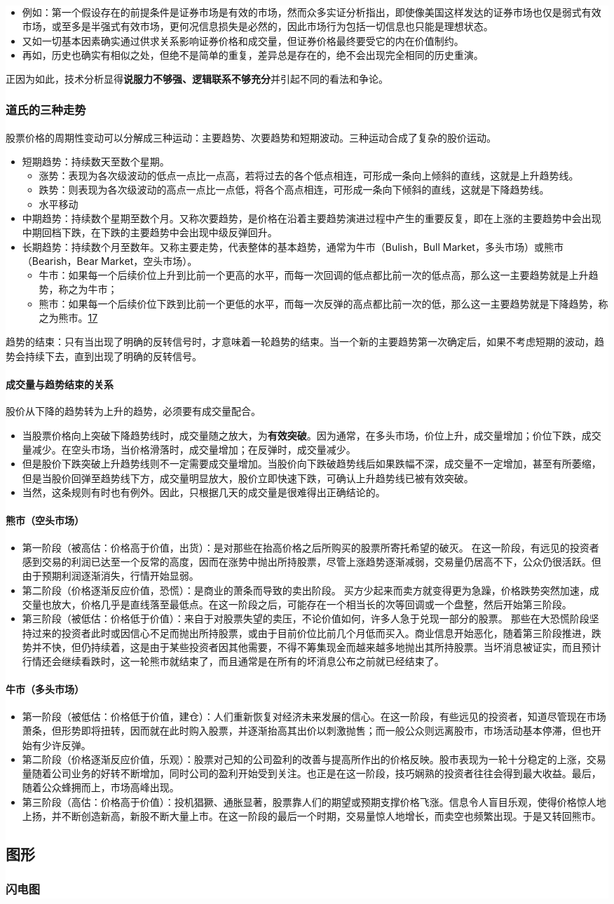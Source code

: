 - 例如：第一个假设存在的前提条件是证券市场是有效的市场，然而众多实证分析指出，即使像美国这样发达的证券市场也仅是弱式有效市场，或至多是半强式有效市场，更何况信息损失是必然的，因此市场行为包括一切信息也只能是理想状态。
- 又如一切基本因素确实通过供求关系影响证券价格和成交量，但证券价格最终要受它的内在价值制约。
- 再如，历史也确实有相似之处，但绝不是简单的重复，差异总是存在的，绝不会出现完全相同的历史重演。

正因为如此，技术分析显得**说服力不够强、逻辑联系不够充分**并引起不同的看法和争论。

### 道氏的三种走势

股票价格的周期性变动可以分解成三种运动：主要趋势、次要趋势和短期波动。三种运动合成了复杂的股价运动。

- 短期趋势：持续数天至数个星期。
  - 涨势：表现为各次级波动的低点一点比一点高，若将过去的各个低点相连，可形成一条向上倾斜的直线，这就是上升趋势线。
  - 跌势：则表现为各次级波动的高点一点比一点低，将各个高点相连，可形成一条向下倾斜的直线，这就是下降趋势线。
  - 水平移动
- 中期趋势：持续数个星期至数个月。又称次要趋势，是价格在沿着主要趋势演进过程中产生的重要反复，即在上涨的主要趋势中会出现中期回档下跌，在下跌的主要趋势中会出现中级反弹回升。
- 长期趋势：持续数个月至数年。又称主要走势，代表整体的基本趋势，通常为牛市（Bulish，Bull Market，多头市场）或熊市（Bearish，Bear Market，空头市场）。
  - 牛市：如果每一个后续价位上升到比前一个更高的水平，而每一次回调的低点都比前一次的低点高，那么这一主要趋势就是上升趋势，称之为牛市；
  - 熊市：如果每一个后续价位下跌到比前一个更低的水平，而每一次反弹的高点都比前一次的低，那么这一主要趋势就是下降趋势，称之为熊市。[17]

趋势的结束：只有当出现了明确的反转信号时，才意味着一轮趋势的结束。当一个新的主要趋势第一次确定后，如果不考虑短期的波动，趋势会持续下去，直到出现了明确的反转信号。

#### 成交量与趋势结束的关系

股价从下降的趋势转为上升的趋势，必须要有成交量配合。

- 当股票价格向上突破下降趋势线时，成交量随之放大，为**有效突破**。因为通常，在多头市场，价位上升，成交量增加；价位下跌，成交量减少。在空头市场，当价格滑落时，成交量增加；在反弹时，成交量减少。
- 但是股价下跌突破上升趋势线则不一定需要成交量增加。当股价向下跌破趋势线后如果跌幅不深，成交量不一定增加，甚至有所萎缩，但是当股价回弹至趋势线下方，成交量明显放大，股价立即快速下跌，可确认上升趋势线已被有效突破。
- 当然，这条规则有时也有例外。因此，只根据几天的成交量是很难得出正确结论的。

#### 熊市（空头市场）

- 第一阶段（被高估：价格高于价值，出货）：是对那些在抬高价格之后所购买的股票所寄托希望的破灭。  在这一阶段，有远见的投资者感到交易的利润已达至一个反常的高度，因而在涨势中抛出所持股票，尽管上涨趋势逐渐减弱，交易量仍居高不下，公众仍很活跃。但由于预期利润逐渐消失，行情开始显弱。
- 第二阶段（价格逐渐反应价值，恐慌）：是商业的萧条而导致的卖出阶段。  买方少起来而卖方就变得更为急躁，价格跌势突然加速，成交量也放大，价格几乎是直线落至最低点。在这一阶段之后，可能存在一个相当长的次等回调或一个盘整，然后开始第三阶段。
- 第三阶段（被低估：价格低于价值）：来自于对股票失望的卖压，不论价值如何，许多人急于兑现一部分的股票。  那些在大恐慌阶段坚持过来的投资者此时或因信心不足而抛出所持股票，或由于目前价位比前几个月低而买入。商业信息开始恶化，随着第三阶段推进，跌势并不快，但仍持续着，这是由于某些投资者因其他需要，不得不筹集现金而越来越多地抛出其所持股票。当坏消息被证实，而且预计行情还会继续看跌时，这一轮熊市就结束了，而且通常是在所有的坏消息公布之前就已经结束了。

#### 牛市（多头市场）

- 第一阶段（被低估：价格低于价值，建仓）：人们重新恢复对经济未来发展的信心。在这一阶段，有些远见的投资者，知道尽管现在市场萧条，但形势即将扭转，因而就在此时购入股票，并逐渐抬高其出价以刺激抛售；而一般公众则远离股市，市场活动基本停滞，但也开始有少许反弹。
- 第二阶段（价格逐渐反应价值，乐观）：股票对己知的公司盈利的改善与提高所作出的价格反映。股市表现为一轮十分稳定的上涨，交易量随着公司业务的好转不断增加，同时公司的盈利开始受到关注。也正是在这一阶段，技巧娴熟的投资者往往会得到最大收益。最后，随着公众蜂拥而上，市场高峰出现。
- 第三阶段（高估：价格高于价值）：投机猖獗、通胀显著，股票靠人们的期望或预期支撑价格飞涨。信息令人盲目乐观，使得价格惊人地上扬，并不断创造新高，新股不断大量上市。在这一阶段的最后一个时期，交易量惊人地增长，而卖空也频繁出现。于是又转回熊市。

## 图形

### 闪电图


[1]: https://mooc1.xueyinonline.com/nodedetailcontroller/visitnodedetail?courseId=215575469&knowledgeId=374258422
[2]: https://mooc1.xueyinonline.com/nodedetailcontroller/visitnodedetail?courseId=215575469&knowledgeId=374258423&enc=
[3]: https://mooc1.xueyinonline.com/nodedetailcontroller/visitnodedetail?courseId=215575469&knowledgeId=374258424&enc=
[4]: https://mooc1.xueyinonline.com/nodedetailcontroller/visitnodedetail?courseId=215575469&knowledgeId=374258426&enc=
[5]: https://mooc1.xueyinonline.com/nodedetailcontroller/visitnodedetail?courseId=215575469&knowledgeId=374258427&enc=
[6]: https://mooc1.xueyinonline.com/nodedetailcontroller/visitnodedetail?courseId=215575469&knowledgeId=374258428&enc=
[7]: https://mooc1.xueyinonline.com/nodedetailcontroller/visitnodedetail?courseId=215575469&knowledgeId=374258446&enc=
[8]: https://zhuanlan.zhihu.com/p/25928648
[9]: https://www.gaodun.com/q/a050k3
[10]: https://baike.baidu.com/item/%E9%A1%B6%E8%83%8C%E7%A6%BB/9368270
[11]: https://juejin.cn/s/rsv%E8%AE%A1%E7%AE%97%E5%85%AC%E5%BC%8F%E5%A6%82%E4%BD%95%E7%90%86%E8%A7%A3
[12]: https://juejin.cn/post/6844904148081590279
[13]: https://blog.csdn.net/weixin_42322206/article/details/124065623
[14]: https://blog.csdn.net/weixin_44612221/article/details/114318491
[15]: https://www.investor.org.cn/learning_center/gmjytx/bk/kj/jyxl_3467/202302/P020230227641654237804.pdf
[16]: https://www.gaodun.com/q/7050sl
[17]: https://www.econ.sdu.edu.cn/info/1354/25423.htm
[18]: https://www.investor.org.cn/learning_center/gmjytx/bk/kj/jyxl_3467/202302/P020230227641654237804.pdf
[19]: https://baike.baidu.com/item/%E5%8D%96%E5%8E%8B/4148446
[20]: https://luojun0115.github.io/shujuwajue/day05/section4.html
[21]: https://bigquant.com/community/t/topic/111172
[22]: https://www.futunn.com/learn/detail-what-is-a-golden-cross-59272-0
[23]: https://www.futunn.com/learn/detail-what-is-a-candlestick-59118-0
[24]: https://www.futunn.com/learn/detail-learn-21-technical-analysis-tools-quickly-84515-0
[25]: https://www.futunn.com/learn/detail-what-is-the-obv-73025-0
[26]: https://xueqiu.com/1893713643/122133134
[27]: http://quant.10jqka.com.cn/view/article/1468#id/1468
[28]: https://www.investor.org.cn/learning_center/gmjytx/bk/kj/jyxl_3462/202303/P020230301513607874985.pdf
[29]: https://www.zhihu.com/question/46498645/answer/512756872
[30]: https://baike.baidu.com/item/RSI%E6%8C%87%E6%A0%87/7459334
[31]: https://www.bilibili.com/video/BV1eM4y197Af
[32]: http://edu.cfachina.org/zsyd/qhabc/jsmfx/201510/t20151023_20303.html
[33]: https://zhuanlan.zhihu.com/p/462289266
[34]: http://edu.cfachina.org/zsyd/qhabc/jsmfx/201510/t20151023_20319.html
[35]: https://xueqiu.com/7254126008/81924297
[36]: https://zhuanlan.zhihu.com/p/461939067
[37]: https://zhuanlan.zhihu.com/p/461594250
[38]: https://zhuanlan.zhihu.com/p/385254314
[39]: https://www.zwbk2009.com/index.php?title=%E8%AE%A4%E7%9F%A5%E5%BF%83%E7%90%86%E5%AD%A6
[40]: http://finance.sina.com.cn/futuremarket/help/53.html
[41]: http://finance.sina.com.cn/futuremarket/help/46.html
[42]: http://finance.sina.com.cn/futuremarket/help/46.html
[43]: http://www.yjcf360.com/gushifocus/868952.htm
[44]: https://blog.csdn.net/FrankieHello/article/details/85938381
[45]: https://www.moomoo.com/us/hans/support/topic3_86
[46]: https://www.moomoo.com/us/hans/support/topic3_142
[47]: https://www.moomoo.com/us/hans/support/topic3_240
[48]: https://www.sohu.com/a/403467548_120163509
[49]: https://www.econ.sdu.edu.cn/info/1387/25046.htm
[50]: https://baike.sogou.com/v254407.htm?ch=zhihu.topic
[51]: https://baike.baidu.com/item/%E6%B6%A8%E8%B7%8C%E6%8C%87%E6%95%B0/5199150
[52]: https://finance.sina.com.cn/money/future/roll/2020-02-14/doc-iimxyqvz2734205.shtml
[53]: https://baike.baidu.com/item/%E8%AF%81%E5%88%B8/267#:~:text=%E7%8B%AD%E4%B9%89%E4%B8%8A%E7%9A%84%E8%AF%81%E5%88%B8%E4%B8%BB%E8%A6%81,%E3%80%81%E6%9C%9F%E6%9D%83%E3%80%81%E5%88%A9%E7%8E%87%E6%9C%9F%E8%B4%A7%E7%AD%89%E3%80%82
[54]: https://www.cifcm.cn/uploadfile/2018/0309/20180309030255592.pdf
[55]: https://www.163.com/dy/article/F933SCJD053903CM.html
[56]: https://blog.csdn.net/roadmore/article/details/80889274
[57]: https://zh.wikipedia.org/zh-hans/%E5%80%89%E4%BD%8D
[58]: https://baijiahao.baidu.com/s?id=1650627299594333071
[59]: https://m.shangjia.com/item/4401531
[60]: https://www.myquant.cn/docs/python_strategyies/428
[61]: https://wen.baidu.com/question/1925705806263800347.html?qbl=relate_question_7
[62]: https://zh.wikipedia.org/zh-hans/%E9%81%93%E6%B0%8F%E7%90%86%E8%AE%BA
[63]: https://www.zhihu.com/pub/book/119963287
[64]: http://m.ikanchai.com/pcarticle/263524
[65]: https://www.sohu.com/a/288554216_234161
[66]: https://caifuhao.eastmoney.com/news/20220618112100333190560
[67]: https://bigquant.com/wiki/doc/haigui-celve-qihuoshichang-NHyCBE5cZh
[68]: https://www.bilibili.com/video/BV1LZ4y1S716
[69]: https://www.bilibili.com/video/BV11D4y1F7fT
[70]: https://www.bilibili.com/video/BV1Er4y1i7Vn
[71]: https://zhidao.baidu.com/question/86747419
[72]: https://www.163.com/dy/article/EQALSHD00519B93H.html
[73]: https://www.bilibili.com/video/BV1oB4y1j7MN
[74]: https://www.bilibili.com/video/BV1zv4y1M744
[75]: http://www.cs.ecitic.com/newsite/tzzjy/qhIB/xsxt/202007/t20200701_1114768.html##